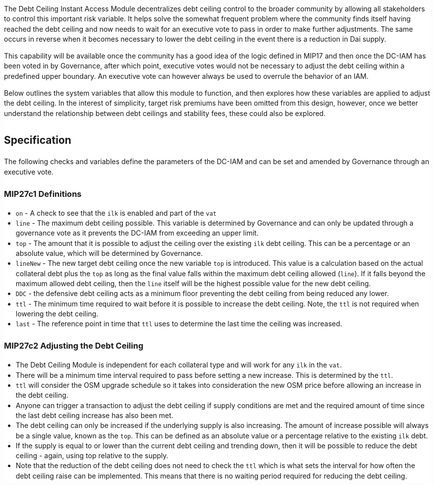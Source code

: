 The Debt Ceiling Instant Access Module decentralizes debt ceiling control to the broader community by allowing all stakeholders to control this important risk variable. It helps solve the somewhat frequent problem where the community finds itself having reached the debt ceiling and now needs to wait for an executive vote to pass in order to make further adjustments. The same occurs in reverse when it becomes necessary to lower the debt ceiling in the event there is a reduction in Dai supply.

This capability will be available once the community has a good idea of the logic defined in MIP17 and then once the DC-IAM has been voted in by Governance, after which point, executive votes would not be necessary to adjust the debt ceiling within a predefined upper boundary. An executive vote can however always be used to overrule the behavior of an IAM.

Below outlines the system variables that allow this module to function, and then explores how these variables are applied to adjust the debt ceiling. In the interest of simplicity, target risk premiums have been omitted from this design, however, once we better understand the relationship between debt ceilings and stability fees, these could also be explored.

## Specification

The following checks and variables define the parameters of the DC-IAM and can be set and amended by Governance through an executive vote.

### MIP27c1 Definitions

* `on` - A check to see that the `ilk` is enabled and part of the `vat`
* `line` - The maximum debt ceiling possible. This variable is determined by Governance and can only be updated through a governance vote as it prevents the DC-IAM from exceeding an upper limit.
* `top` - The amount that it is possible to adjust the ceiling over the existing `ilk` debt ceiling. This can be a percentage or an absolute value, which will be determined by Governance.
* `lineNew` - The new target debt ceiling once the new variable `top` is introduced. This value is a calculation based on the actual collateral debt plus the `top` as long as the final value falls within the maximum debt ceiling allowed (`line`). If it falls beyond the maximum allowed debt ceiling, then the `line` itself will be the highest possible value for the new debt ceiling.
* `DDC` - the defensive debt ceiling acts as a minimum floor preventing the debt ceiling from being reduced any lower.
* `ttl` - The minimum time required to wait before it is possible to increase the debt ceiling. Note, the `ttl` is not required when lowering the debt ceiling.
* `last` - The reference point in time that `ttl` uses to determine the last time the ceiling was increased.

### MIP27c2 Adjusting the Debt Ceiling

* The Debt Ceiling Module is independent for each collateral type and will work for any `ilk` in the `vat`.
* There will be a minimum time interval required to pass before setting a new increase. This is determined by the `ttl`.
* `ttl` will consider the OSM upgrade schedule so it takes into consideration the new OSM price before allowing an increase in the debt ceiling.
* Anyone can trigger a transaction to adjust the debt ceiling if supply conditions are met and the required amount of time since the last debt ceiling increase has also been met.
* The debt ceiling can only be increased if the underlying supply is also increasing. The amount of increase possible will always be a single value, known as the `top`. This can be defined as an absolute value or a percentage relative to the existing `ilk` debt.
* If the supply is equal to or lower than the current debt ceiling and trending down, then it will be possible to reduce the debt ceiling - again, using top relative to the supply.
* Note that the reduction of the debt ceiling does not need to check the `ttl` which is what sets the interval for how often the debt ceiling raise can be implemented. This means that there is no waiting period required for reducing the debt ceiling.

